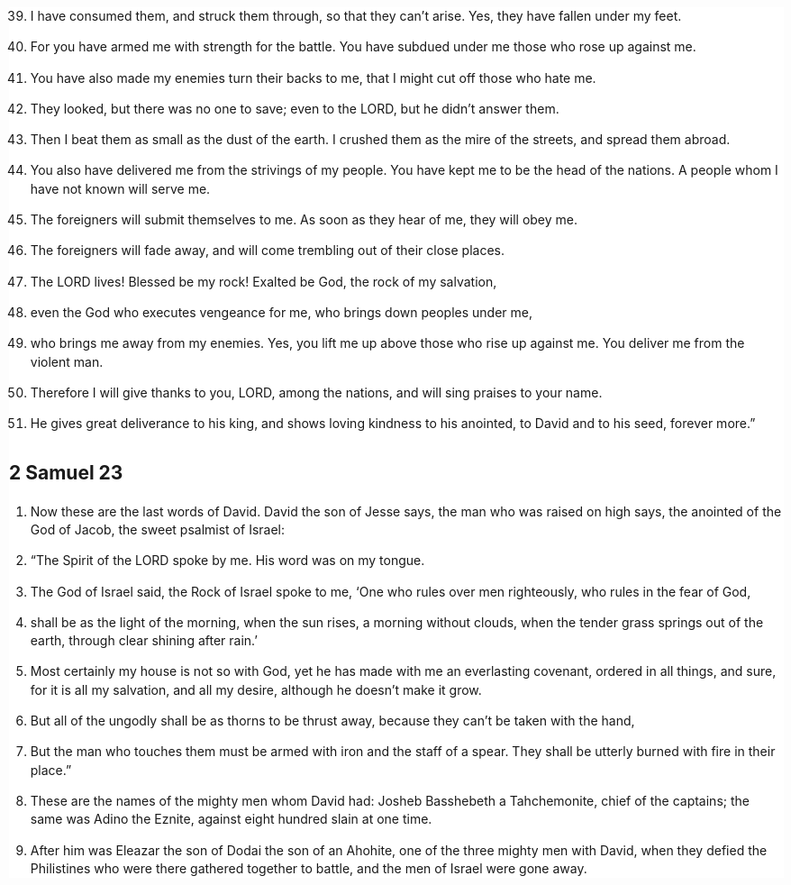 39. I have consumed them, and struck them through, so that they can’t arise. Yes, they have fallen under my feet. 

40. For you have armed me with strength for the battle. You have subdued under me those who rose up against me. 

41. You have also made my enemies turn their backs to me, that I might cut off those who hate me. 

42. They looked, but there was no one to save; even to the LORD, but he didn’t answer them. 

43. Then I beat them as small as the dust of the earth. I crushed them as the mire of the streets, and spread them abroad. 

44. You also have delivered me from the strivings of my people. You have kept me to be the head of the nations. A people whom I have not known will serve me. 

45. The foreigners will submit themselves to me. As soon as they hear of me, they will obey me. 

46. The foreigners will fade away, and will come trembling out of their close places. 

47. The LORD lives! Blessed be my rock! Exalted be God, the rock of my salvation, 

48. even the God who executes vengeance for me, who brings down peoples under me, 

49. who brings me away from my enemies. Yes, you lift me up above those who rise up against me. You deliver me from the violent man. 

50. Therefore I will give thanks to you, LORD, among the nations, and will sing praises to your name. 

51. He gives great deliverance to his king, and shows loving kindness to his anointed, to David and to his seed, forever more.”    

## 2 Samuel 23

1. Now these are the last words of David.  David the son of Jesse says, the man who was raised on high says, the anointed of the God of Jacob, the sweet psalmist of Israel: 

2. “The Spirit of the LORD spoke by me. His word was on my tongue. 

3. The God of Israel said, the Rock of Israel spoke to me, ‘One who rules over men righteously, who rules in the fear of God, 

4. shall be as the light of the morning, when the sun rises, a morning without clouds, when the tender grass springs out of the earth, through clear shining after rain.’ 

5. Most certainly my house is not so with God, yet he has made with me an everlasting covenant, ordered in all things, and sure, for it is all my salvation, and all my desire, although he doesn’t make it grow. 

6. But all of the ungodly shall be as thorns to be thrust away, because they can’t be taken with the hand, 

7. But the man who touches them must be armed with iron and the staff of a spear. They shall be utterly burned with fire in their place.”   

8.   These are the names of the mighty men whom David had: Josheb Basshebeth a Tahchemonite, chief of the captains; the same was Adino the Eznite, against eight hundred slain at one time.

9. After him was Eleazar the son of Dodai the son of an Ahohite, one of the three mighty men with David, when they defied the Philistines who were there gathered together to battle, and the men of Israel were gone away.
